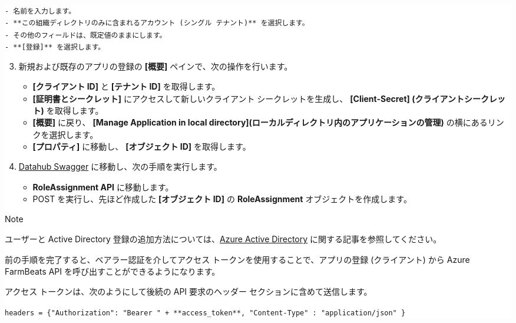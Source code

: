     - 名前を入力します。
    - **この組織ディレクトリのみに含まれるアカウント (シングル テナント)** を選択します。
    - その他のフィールドは、既定値のままにします。
    - **[登録]** を選択します。

3. 新規および既存のアプリの登録の **[概要]** ペインで、次の操作を行います。

    - **[クライアント ID]** と **[テナント ID]** を取得します。
    - **[証明書とシークレット]** にアクセスして新しいクライアント シークレットを生成し、 **[Client-Secret] (クライアントシークレット)** を取得します。
    - **[概要]** に戻り、 **[Manage Application in local directory]\(ローカルディレクトリ内のアプリケーションの管理\)** の横にあるリンクを選択します。
    - **[プロパティ]** に移動し、 **[オブジェクト ID]** を取得します。

4. [Datahub Swagger](https://<yourdatahub>.azurewebsites.net/swagger/index.html) に移動し、次の手順を実行します。
    - **RoleAssignment API** に移動します。
    - POST を実行し、先ほど作成した **[オブジェクト ID]** の **RoleAssignment** オブジェクトを作成します。

  > [!NOTE]
  > ユーザーと Active Directory 登録の追加方法については、[Azure Active Directory](https://docs.microsoft.com/azure/active-directory/develop/howto-create-service-principal-portal) に関する記事を参照してください。

前の手順を完了すると、ベアラー認証を介してアクセス トークンを使用することで、アプリの登録 (クライアント) から Azure FarmBeats API を呼び出すことができるようになります。

アクセス トークンは、次のようにして後続の API 要求のヘッダー セクションに含めて送信します。

```
headers = {"Authorization": "Bearer " + **access_token**, "Content-Type" : "application/json" }
```
